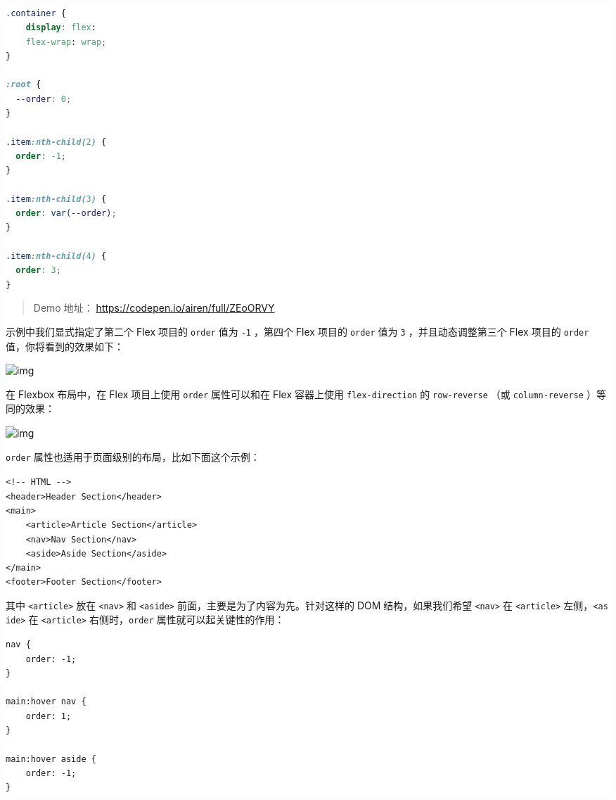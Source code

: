 ```CSS
.container {
    display: flex:
    flex-wrap: wrap;
}
​
:root {
  --order: 0;
}
​
.item:nth-child(2) {
  order: -1;
}
​
.item:nth-child(3) {
  order: var(--order);
}
​
.item:nth-child(4) {
  order: 3;
}
```

> Demo 地址： <https://codepen.io/airen/full/ZEoORVY>

示例中我们显式指定了第二个 Flex 项目的 `order` 值为 `-1` ，第四个 Flex 项目的 `order` 值为 `3` ，并且动态调整第三个 Flex 项目的 `order` 值，你将看到的效果如下：

![img](https://p3-juejin.byteimg.com/tos-cn-i-k3u1fbpfcp/32c99570323b4684a86188b3bfdba637~tplv-k3u1fbpfcp-zoom-1.image)

在 Flexbox 布局中，在 Flex 项目上使用 `order` 属性可以和在 Flex 容器上使用 `flex-direction` 的 `row-reverse` （或 `column-reverse` ）等同的效果：

![img](https://p3-juejin.byteimg.com/tos-cn-i-k3u1fbpfcp/b88537414eb24c65a8463ef7ed9d084b~tplv-k3u1fbpfcp-zoom-1.image)

`order` 属性也适用于页面级别的布局，比如下面这个示例：

```
<!-- HTML -->
<header>Header Section</header>
<main>
    <article>Article Section</article>
    <nav>Nav Section</nav>
    <aside>Aside Section</aside>
</main>
<footer>Footer Section</footer>
```

其中 `<article>` 放在 `<nav>` 和 `<aside>` 前面，主要是为了内容为先。针对这样的 DOM 结构，如果我们希望 `<nav>` 在 `<article>` 左侧，`<aside>` 在 `<article>` 右侧时，`order` 属性就可以起关键性的作用：

```
nav {
    order: -1;
}
​
main:hover nav {
    order: 1;
}
​
main:hover aside {
    order: -1;
}
```
